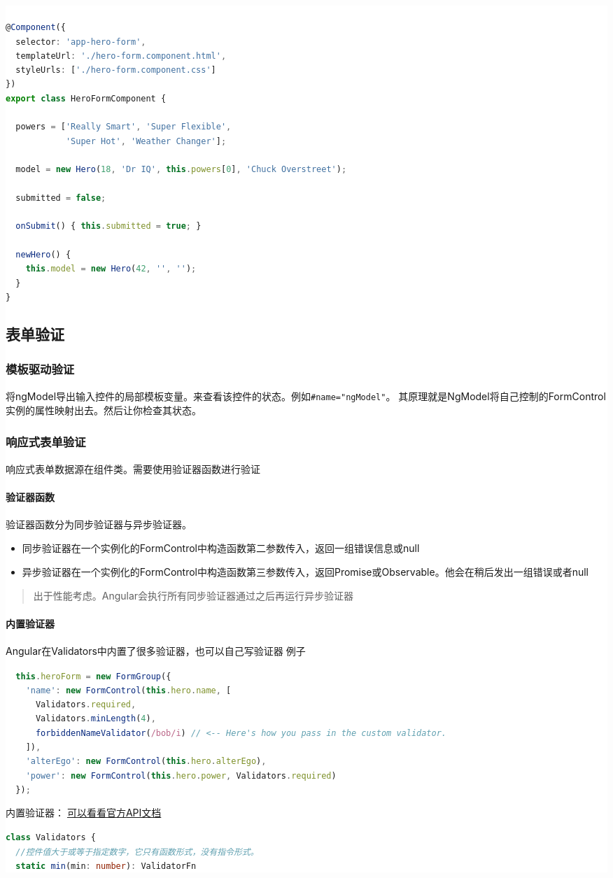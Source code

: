 ```ts

@Component({
  selector: 'app-hero-form',
  templateUrl: './hero-form.component.html',
  styleUrls: ['./hero-form.component.css']
})
export class HeroFormComponent {

  powers = ['Really Smart', 'Super Flexible',
            'Super Hot', 'Weather Changer'];

  model = new Hero(18, 'Dr IQ', this.powers[0], 'Chuck Overstreet');

  submitted = false;

  onSubmit() { this.submitted = true; }

  newHero() {
    this.model = new Hero(42, '', '');
  }
}
```

## 表单验证

### 模板驱动验证

将ngModel导出输入控件的局部模板变量。来查看该控件的状态。例如`#name="ngModel"`。
其原理就是NgModel将自己控制的FormControl实例的属性映射出去。然后让你检查其状态。

### 响应式表单验证

响应式表单数据源在组件类。需要使用验证器函数进行验证

#### 验证器函数

验证器函数分为同步验证器与异步验证器。

- 同步验证器在一个实例化的FormControl中构造函数第二参数传入，返回一组错误信息或null

- 异步验证器在一个实例化的FormControl中构造函数第三参数传入，返回Promise或Observable。他会在稍后发出一组错误或者null

> 出于性能考虑。Angular会执行所有同步验证器通过之后再运行异步验证器

#### 内置验证器
Angular在Validators中内置了很多验证器，也可以自己写验证器
例子
```ts
  this.heroForm = new FormGroup({
    'name': new FormControl(this.hero.name, [
      Validators.required,
      Validators.minLength(4),
      forbiddenNameValidator(/bob/i) // <-- Here's how you pass in the custom validator.
    ]),
    'alterEgo': new FormControl(this.hero.alterEgo),
    'power': new FormControl(this.hero.power, Validators.required)
  });
```
内置验证器：
[可以看看官方API文档](https://angular.cn/api/forms/Validators)
```ts
class Validators {
  //控件值大于或等于指定数字，它只有函数形式，没有指令形式。
  static min(min: number): ValidatorFn

```